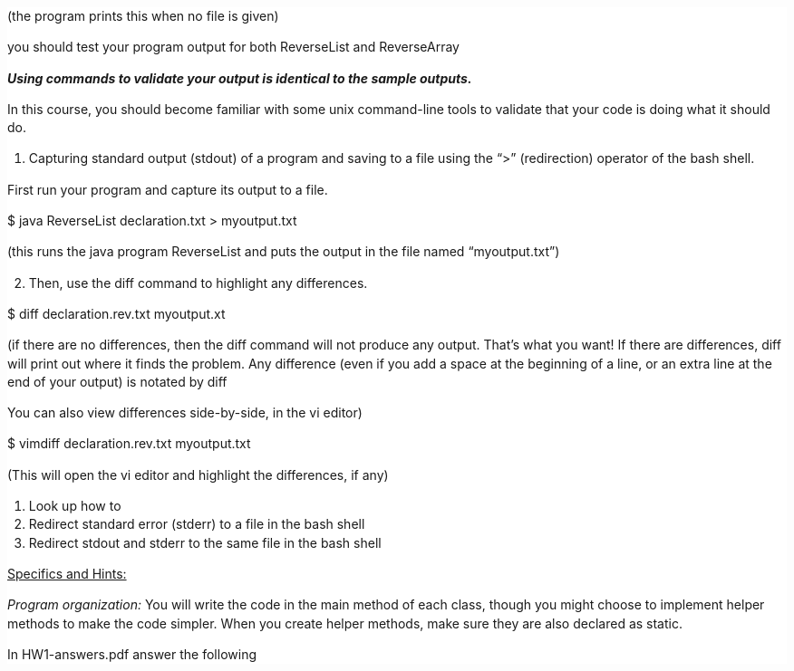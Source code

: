 (the program prints this when no file is given)

you should test your program output for both ReverseList and ReverseArray

<strong><em>Using commands to validate your output is identical to the sample outputs. </em></strong>

In this course, you should become familiar with some unix command-line tools to validate that your code is doing what it should do.

<ol>

 <li>Capturing standard output (stdout) of a program and saving to a file using the “&gt;” (redirection) operator of the bash shell.</li>

</ol>

First run your program and capture its output to a file.

$ java ReverseList declaration.txt &gt; myoutput.txt

(this runs the java program ReverseList and puts the output in the file named “myoutput.txt”)

<ol start="2">

 <li>Then, use the ​diff​ command to highlight any differences.</li>

</ol>

$ diff declaration.rev.txt myoutput.xt

(if there are no differences, then the diff command will not produce any output. That’s what you want! If there are differences, diff will print out where it finds the problem. Any difference (even if you add a space at the beginning of a line, or an extra line at the end of your output) is notated by diff




You can also view differences side-by-side, in the vi editor)

$ vimdiff declaration.rev.txt myoutput.txt

(This will open the vi editor and highlight the differences, if any)

<ol>

 <li>Look up how to</li>

 <li>Redirect standard error (stderr) to a file in the bash shell</li>

 <li>Redirect stdout and stderr to the same file in the bash shell</li>

</ol>

<u>Specifics and Hints:</u>

<em>Program organization: </em>​You will write the code in the main method of each class, though you might choose to implement helper methods to make the code simpler.  When you create helper methods, make sure they are also declared as static.

In HW1-answers.pdf answer the following

<ul>
